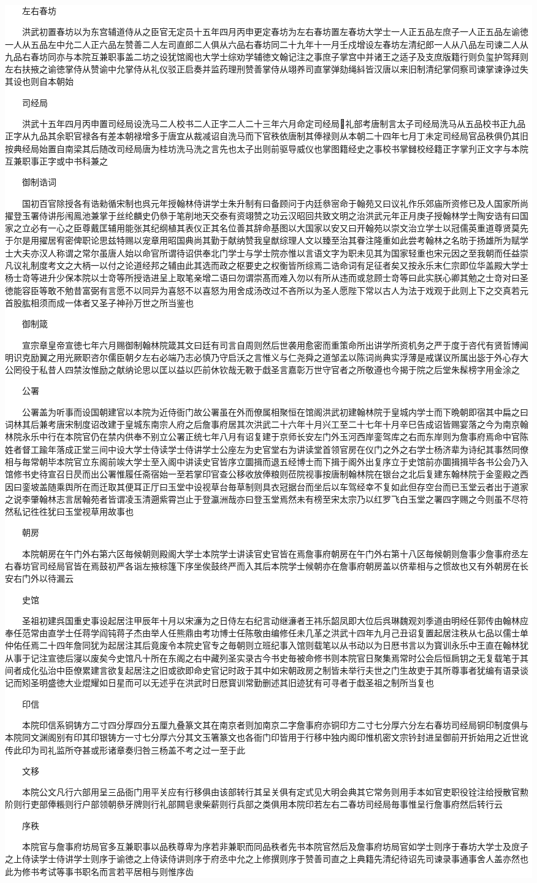　　左右春坊

　　洪武初置春坊以为东宫辅道侍从之臣官无定员十五年四月丙申更定春坊为左右春坊置左春坊大学士一人正五品左庶子一人正五品左谕徳一人从五品左中允二人正六品左赞善二人左司直郎二人俱从六品右春坊同二十九年十一月壬戍增设左春坊左清纪郎一人从八品左司谏二人从九品右春坊同亦与本院互兼职事盖二坊之设犹馆阁也大学士综劝学辅徳文翰记注之事庶子掌宫中并诸王之适子及支庶版籍行则负玺护驾拜则左右扶掖之谕徳掌侍从赞谕中允掌侍从礼仪驳正启奏并监药理刑赞善掌侍从翊养司直掌弹劾绳紏皆汉唐以来旧制清纪掌伺察司谏掌谏诤过失其设也则自本朝始

　　司经局

　　洪武十五年四月丙申置司经局设洗马二人校书二人正字二人二十三年六月命定司经局礼部考唐制言太子司经局洗马从五品校书正九品正字从九品其余职官禄各有差本朝禄增多于唐宜从裁减诏自洗马而下官秩依唐制其俸禄则从本朝二十四年七月丁未定司经局官品秩俱仍其旧按典经局始置自南梁其后随改司经局唐为桂坊洗马洗之言先也太子出则前驱导威仪也掌图籍经史之事校书掌雠校经籍正字掌刋正文字与本院互兼职事正字或中书科兼之

　　御制诰词

　　国初百官除授各有诰勑循宋制也呉元年授翰林侍讲学士朱升制有曰备顾问于内廷叅宻命于翰苑又曰议礼作乐郊庙所资修已及人国家所尚擢登玉署侍讲彤闱鳯池兼掌于丝纶麟史仍叅于笔削地天交泰有资翊赞之功云汉昭回共致文明之治洪武元年正月庚子授翰林学士陶安诰有曰国家之立必有一心之臣尊戴匡辅用能张其纪纲植其表仪正其名位善其辞命基图以大国家以安又曰开翰苑以崇文治立学士以冠儒英重道尊贤莫先于尔是用擢居宥密俾职论思兹特赐以宠章用昭国典尚其勤于献纳赞我皇猷综理人文以臻至治其眷注隆重如此尝考翰林之名昉于扬雄所为赋学士大夫亦汉人称谓之常尔虽唐人始以命官所谓待诏供奉北门学士与学士院亦惟以言语文字为职未见其为国家轻重也宋元因之至我朝而任益崇凡议礼制度考文之大柄一以付之论道经邦之辅由此其选而政之枢要史之权衡皆所综焉二诰命词有足征者矣又按永乐末仁宗即位华盖殿大学士杨士竒等进升少保本院以士竒等所授诰进呈上取笔亲增二语曰勿谓崇髙而难入勿以有所从违而或怠顾士竒等曰此实朕心卿其勉之士竒对曰圣徳能容臣等敢不勉昔富弼有言愿不以同异为喜怒不以喜怒为用舍成汤改过不吝所以为圣人愿陛下常以古人为法于戏观于此则上下之交真若元首股肱相须而成一体者又圣子神孙万世之所当鉴也

　　御制箴

　　宣宗章皇帝宣徳七年六月赐御制翰林院箴其文曰廷有司言自周则然后世袭用愈密而重策命所出讲学所资机务之严于度于咨代有贤哲博闻明识克励翼之用光厥职咨尔儒臣朝夕左右必端乃志必慎乃守启沃之言惟义与仁尧舜之道邹孟以陈词尚典实浮薄是戒谋议所属出毖于外心存大公罔役于私昔人四禁汝惟励之献纳论思以匡以益以匹前休钦哉无斁于戱圣言嘉彰万世守官者之所敬遵也今揭于院之后堂朱髹榜字用金涂之

　　公署

　　公署盖为听事而设国朝建官以本院为近侍衙门故公署虽在外而僚属相聚恒在馆阁洪武初建翰林院于皇城内学士而下晩朝即宿其中扁之曰词林其后兼考唐宋制度诏改建于皇城东南宗人府之后詹事府居其次洪武二十六年十月兴工至二十七年十月辛巳告成诏皆赐宴落之今为南京翰林院永乐中行在本院官仍在禁内供奉不别立公署正统七年八月有诏复建于京师长安左门外玉河西岸銮驾库之右而东岸则为詹事府焉命中官陈姓者督工踰年落成正堂三间中设大学士侍读学士侍讲学士公座左为史官堂右为讲读堂首领官房在仪门之外之右学士杨济辈为诗纪其事然同僚相与毎常朝毕本院官立东阁前竢大学士至入阁中讲读史官皆序立圜揖而退五经博士而下揖于阁外出复序立于史馆前亦圜揖揖毕各书公会乃入馆修书史待宣召日昃而出公署惟履任斋宿始一至若掌印官查公移收放俸粮则莅院视事按唐制翰林院在银台之北后复建东翰林院于金銮殿之西因曰銮坡盖随乘舆所在而迁取其便耳正厅曰玉堂中设视草台毎草制则具衣冠据台而坐后以车驾经幸不复如此但存空台而已玉堂云者出于道家之说李肇翰林志言居翰苑者皆谓凌玉清遡紫霄岂止于登瀛洲哉亦曰登玉堂焉然未有榜至宋太宗乃以红罗飞白玉堂之署四字赐之今则虽不尽符然私记徃徃犹曰玉堂视草用故事也

　　朝房

　　本院朝房在午门外右第六区毎候朝则殿阁大学士本院学士讲读官史官皆在焉詹事府朝房在午门外右第十八区毎候朝则詹事少詹事府丞左右春坊官司经局官皆在焉鼓初严各诣左掖棕篷下序坐俟鼓终严而入其后本院学士候朝亦在詹事府朝房盖以侪辈相与之惯故也又有外朝房在长安右门外以待漏云

　　史馆

　　圣祖初建呉国重史事设起居注甲辰年十月以宋濓为之日侍左右纪言动继濓者王祎乐韶凤即大位后呉琳魏观刘季道由明经任郭传由翰林应奉任范常由直学士任蒋学阎钝蒋子杰由举人任熊鼎由考功博士任陈敬由编修任未几革之洪武十四年九月己丑诏复置起居注秩从七品以儒士单仲佑任焉二十四年詹同犹为起居注其后竟废令本院史官专之毎朝则立班纪事入馆则载笔以从书动以为日厯书言以为寳训永乐中王直在翰林犹从事于记注宣徳后寖以废矣今史馆凡十所在东阁之右中藏列圣实录古今书史毎被命修书则本院官日聚集焉常时公会后恒扄钥之无复载笔于其间者成化弘治中臣僚累建言欲复起居注之旧或欲即命史官记时政于其中如宋朝政房之制皆未举行夫世之门生故吏于其所尊事者犹编有语录谈记而矧圣明盛徳大业焜耀如日星而可以无述乎在洪武时日厯寳训常勤删述其旧迹犹有可寻者于戱圣祖之制所当复也

　　印信

　　本院印信系铜铸方二寸四分厚四分五厘九叠篆文其在南京者则加南京二字詹事府亦铜印方二寸七分厚六分左右春坊司经局铜印制度俱与本院同文渊阁别有印其印银铸方一寸七分厚六分其文玉箸篆文也各衙门印皆用于行移中独内阁印惟机密文宗钤封进呈御前开折始用之近世讹传此印为司礼监所夺甚或形诸章奏归咎三杨盖不考之过一至于此

　　文移

　　本院公文凡行六部用呈三品衙门用平关应有行移俱由该部转行其呈关俱有定式见大明会典其它常务则用手本如官吏职役铨注给授散官勲阶则行吏部俸粻则行户部领朝叅牙牌则行礼部闗皂隶柴薪则行兵部之类俱用本院印若左右二春坊司经局毎事惟呈行詹事府然后转行云

　　序秩

　　本院官与詹事府坊局官多互兼职事以品秩尊卑为序若非兼职而同品秩者先书本院官然后及詹事府坊局官如学士则序于春坊大学士及庻子之上侍读学士侍讲学士则序于谕徳之上侍读侍讲则序于府丞中允之上修撰则序于赞善司直之上典籍先清纪待诏先司谏录事通事舍人盖亦然也此为修书考试等事书职名而言若平居相与则惟序齿
